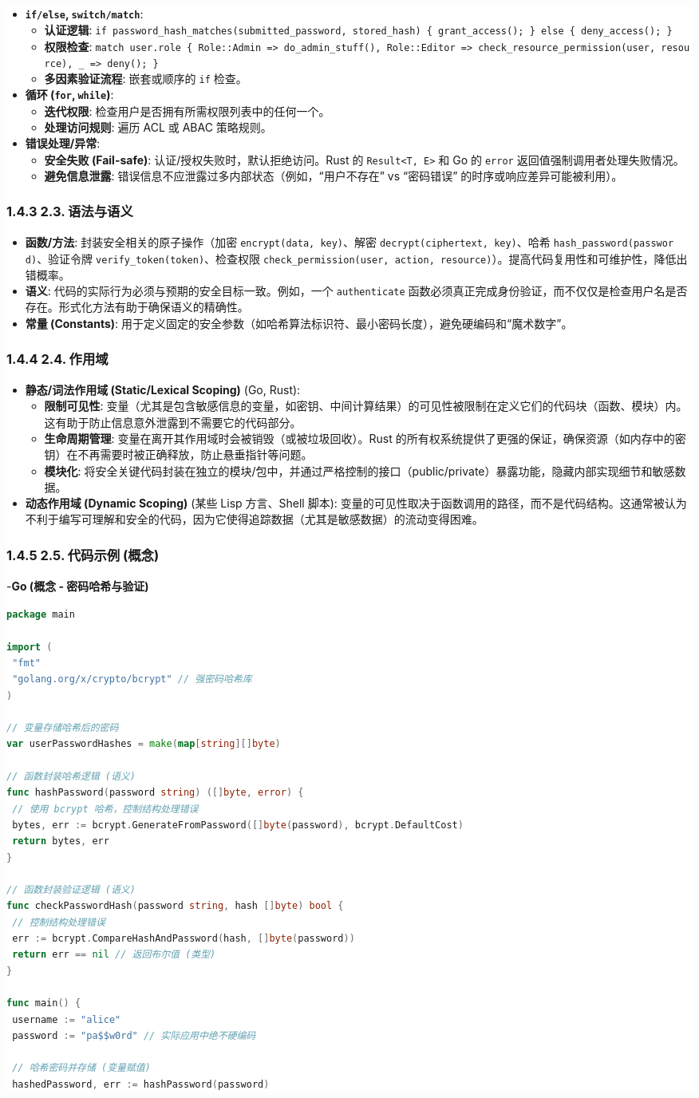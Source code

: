 - **`if/else`, `switch/match`**:
  - **认证逻辑**: `if password_hash_matches(submitted_password, stored_hash) { grant_access(); } else { deny_access(); }`
  - **权限检查**: `match user.role { Role::Admin => do_admin_stuff(), Role::Editor => check_resource_permission(user, resource), _ => deny(); }`
  - **多因素验证流程**: 嵌套或顺序的 `if` 检查。
- **循环 (`for`, `while`)**:
  - **迭代权限**: 检查用户是否拥有所需权限列表中的任何一个。
  - **处理访问规则**: 遍历 ACL 或 ABAC 策略规则。
- **错误处理/异常**:
  - **安全失败 (Fail-safe)**: 认证/授权失败时，默认拒绝访问。Rust 的 `Result<T, E>` 和 Go 的 `error` 返回值强制调用者处理失败情况。
  - **避免信息泄露**: 错误信息不应泄露过多内部状态（例如，“用户不存在” vs “密码错误” 的时序或响应差异可能被利用）。

### 1.4.3 2.3. 语法与语义

- **函数/方法**: 封装安全相关的原子操作（加密 `encrypt(data, key)`、解密 `decrypt(ciphertext, key)`、哈希 `hash_password(password)`、验证令牌 `verify_token(token)`、检查权限 `check_permission(user, action, resource)`）。提高代码复用性和可维护性，降低出错概率。
- **语义**: 代码的实际行为必须与预期的安全目标一致。例如，一个 `authenticate` 函数必须真正完成身份验证，而不仅仅是检查用户名是否存在。形式化方法有助于确保语义的精确性。
- **常量 (Constants)**: 用于定义固定的安全参数（如哈希算法标识符、最小密码长度），避免硬编码和“魔术数字”。

### 1.4.4 2.4. 作用域

- **静态/词法作用域 (Static/Lexical Scoping)** (Go, Rust):
  - **限制可见性**: 变量（尤其是包含敏感信息的变量，如密钥、中间计算结果）的可见性被限制在定义它们的代码块（函数、模块）内。这有助于防止信息意外泄露到不需要它的代码部分。
  - **生命周期管理**: 变量在离开其作用域时会被销毁（或被垃圾回收）。Rust 的所有权系统提供了更强的保证，确保资源（如内存中的密钥）在不再需要时被正确释放，防止悬垂指针等问题。
  - **模块化**: 将安全关键代码封装在独立的模块/包中，并通过严格控制的接口（public/private）暴露功能，隐藏内部实现细节和敏感数据。
- **动态作用域 (Dynamic Scoping)** (某些 Lisp 方言、Shell 脚本): 变量的可见性取决于函数调用的路径，而不是代码结构。这通常被认为不利于编写可理解和安全的代码，因为它使得追踪数据（尤其是敏感数据）的流动变得困难。

### 1.4.5 2.5. 代码示例 (概念)

-**Go (概念 - 密码哈希与验证)**

```go
package main

import (
 "fmt"
 "golang.org/x/crypto/bcrypt" // 强密码哈希库
)

// 变量存储哈希后的密码
var userPasswordHashes = make(map[string][]byte)

// 函数封装哈希逻辑 (语义)
func hashPassword(password string) ([]byte, error) {
 // 使用 bcrypt 哈希，控制结构处理错误
 bytes, err := bcrypt.GenerateFromPassword([]byte(password), bcrypt.DefaultCost)
 return bytes, err
}

// 函数封装验证逻辑 (语义)
func checkPasswordHash(password string, hash []byte) bool {
 // 控制结构处理错误
 err := bcrypt.CompareHashAndPassword(hash, []byte(password))
 return err == nil // 返回布尔值 (类型)
}

func main() {
 username := "alice"
 password := "pa$$w0rd" // 实际应用中绝不硬编码

 // 哈希密码并存储 (变量赋值)
 hashedPassword, err := hashPassword(password)
```